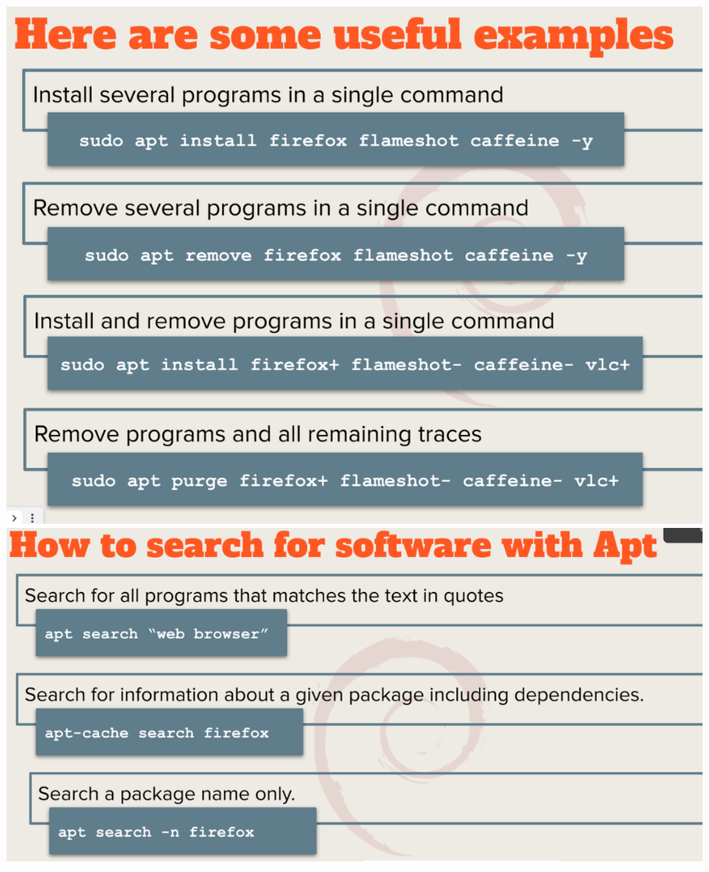 ![Image6](../Notes/Notes%20lect%203/sudoexample.png)
![Image7](../Notes/Notes%20lect%203/sudoexamples2.png)
